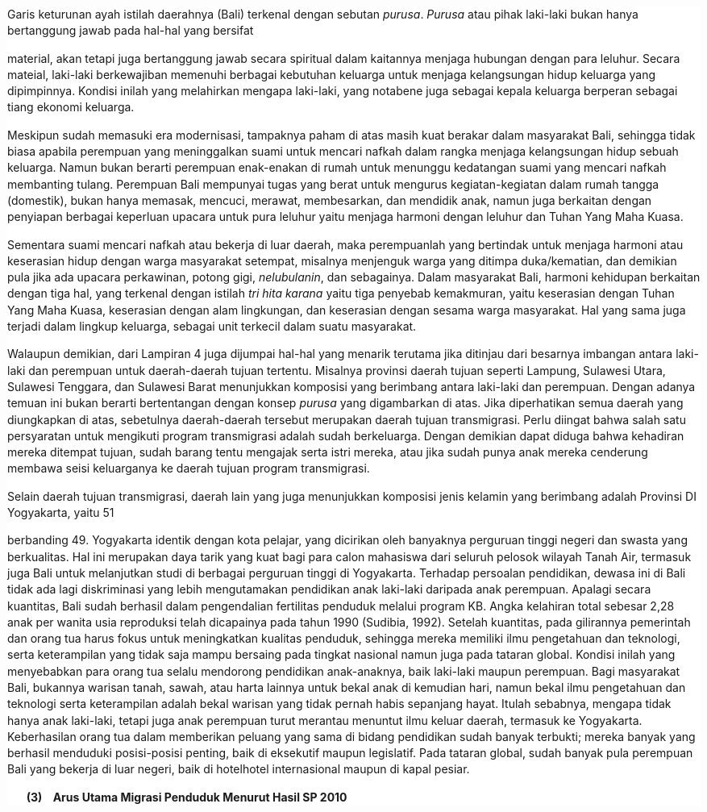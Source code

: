 <p><span class="font5">Garis keturunan ayah istilah daerahnya (Bali) terkenal dengan sebutan </span><span class="font5" style="font-style:italic;">purusa</span><span class="font5">. </span><span class="font5" style="font-style:italic;">Purusa</span><span class="font5"> atau pihak laki-laki bukan hanya bertanggung jawab pada hal-hal yang bersifat</span></p>
<p><span class="font5">material, akan tetapi juga bertanggung jawab secara spiritual dalam kaitannya menjaga hubungan dengan para leluhur. Secara mateial, laki-laki berkewajiban memenuhi berbagai kebutuhan keluarga untuk menjaga kelangsungan hidup keluarga yang dipimpinnya. Kondisi inilah yang melahirkan mengapa laki-laki, yang notabene juga sebagai kepala keluarga berperan sebagai tiang ekonomi keluarga.</span></p>
<p><span class="font5">Meskipun sudah memasuki era modernisasi, tampaknya paham di atas masih kuat berakar dalam masyarakat Bali, sehingga tidak biasa apabila perempuan yang meninggalkan suami untuk mencari nafkah dalam rangka menjaga kelangsungan hidup sebuah keluarga. Namun bukan berarti perempuan enak-enakan di rumah untuk menunggu kedatangan suami yang mencari nafkah membanting tulang. Perempuan Bali mempunyai tugas yang berat untuk mengurus kegiatan-kegiatan dalam rumah tangga (domestik), bukan hanya memasak, mencuci, merawat, membesarkan, dan mendidik anak, namun juga berkaitan dengan penyiapan berbagai keperluan upacara untuk pura leluhur yaitu menjaga harmoni dengan leluhur dan Tuhan Yang Maha Kuasa.</span></p>
<p><span class="font5">Sementara suami mencari nafkah atau bekerja di luar daerah, maka perempuanlah yang bertindak untuk menjaga harmoni atau keserasian hidup dengan warga masyarakat setempat, misalnya menjenguk warga yang ditimpa duka/kematian, dan demikian pula jika ada upacara perkawinan, potong gigi, </span><span class="font5" style="font-style:italic;">nelubulanin</span><span class="font5">, dan sebagainya. Dalam masyarakat Bali, harmoni kehidupan berkaitan dengan tiga hal, yang terkenal dengan istilah </span><span class="font5" style="font-style:italic;">tri hita karana</span><span class="font5"> yaitu tiga penyebab kemakmuran, yaitu keserasian dengan Tuhan Yang Maha Kuasa, keserasian dengan alam lingkungan, dan keserasian dengan sesama warga masyarakat. Hal yang sama juga terjadi dalam lingkup keluarga, sebagai unit terkecil dalam suatu masyarakat.</span></p>
<p><span class="font5">Walaupun demikian, dari Lampiran 4 juga dijumpai hal-hal yang menarik terutama jika ditinjau dari besarnya imbangan antara laki-laki dan perempuan untuk daerah-daerah tujuan tertentu. Misalnya provinsi daerah tujuan seperti Lampung, Sulawesi Utara, Sulawesi Tenggara, dan Sulawesi Barat menunjukkan komposisi yang berimbang antara laki-laki dan perempuan. Dengan adanya temuan ini bukan berarti bertentangan dengan konsep </span><span class="font5" style="font-style:italic;">purusa </span><span class="font5">yang digambarkan di atas. Jika diperhatikan semua daerah yang diungkapkan di atas, sebetulnya daerah-daerah tersebut merupakan daerah tujuan transmigrasi. Perlu diingat bahwa salah satu persyaratan untuk mengikuti program transmigrasi adalah sudah berkeluarga. Dengan demikian dapat diduga bahwa kehadiran mereka ditempat tujuan, sudah barang tentu mengajak serta istri mereka, atau jika sudah punya anak mereka cenderung membawa seisi keluarganya ke daerah tujuan program transmigrasi.</span></p>
<p><span class="font5">Selain daerah tujuan transmigrasi, daerah lain yang juga menunjukkan komposisi jenis kelamin yang berimbang adalah Provinsi DI Yogyakarta, yaitu 51</span></p>
<p><span class="font5">berbanding 49. Yogyakarta identik dengan kota pelajar, yang dicirikan oleh banyaknya perguruan tinggi negeri dan swasta yang berkualitas. Hal ini merupakan daya tarik yang kuat bagi para calon mahasiswa dari seluruh pelosok wilayah Tanah Air, termasuk juga Bali untuk melanjutkan studi di berbagai perguruan tinggi di Yogyakarta. Terhadap persoalan pendidikan, dewasa ini di Bali tidak ada lagi diskriminasi yang lebih mengutamakan pendidikan anak laki-laki daripada anak perempuan. Apalagi secara kuantitas, Bali sudah berhasil dalam pengendalian fertilitas penduduk melalui program KB. Angka kelahiran total sebesar 2,28 anak per wanita usia reproduksi telah dicapainya pada tahun 1990 (Sudibia, 1992). Setelah kuantitas, pada gilirannya pemerintah dan orang tua harus fokus untuk meningkatkan kualitas penduduk, sehingga mereka memiliki ilmu pengetahuan dan teknologi, serta keterampilan yang tidak saja mampu bersaing pada tingkat nasional namun juga pada tataran global. Kondisi inilah yang menyebabkan para orang tua selalu mendorong pendidikan anak-anaknya, baik laki-laki maupun perempuan. Bagi masyarakat Bali, bukannya warisan tanah, sawah, atau harta lainnya untuk bekal anak di kemudian hari, namun bekal ilmu pengetahuan dan teknologi serta keterampilan adalah bekal warisan yang tidak pernah habis sepanjang hayat. Itulah sebabnya, mengapa tidak hanya anak laki-laki, tetapi juga anak perempuan turut merantau menuntut ilmu keluar daerah, termasuk ke Yogyakarta. Keberhasilan orang tua dalam memberikan peluang yang sama di bidang pendidikan sudah banyak terbukti; mereka banyak yang berhasil menduduki posisi-posisi penting, baik di eksekutif maupun legislatif. Pada tataran global, sudah banyak pula perempuan Bali yang bekerja di luar negeri, baik di hotelhotel internasional maupun di kapal pesiar.</span></p>
<ul style="list-style:none;"><li>
<p><span class="font5" style="font-weight:bold;">(3) &nbsp;&nbsp;&nbsp;Arus Utama Migrasi Penduduk Menurut Hasil SP 2010</span></p></li></ul>